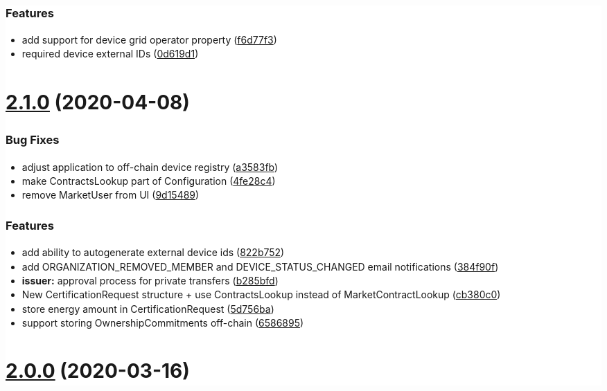 ### Features

-   add support for device grid operator property
    ([f6d77f3](https://github.com/energywebfoundation/origin/commit/f6d77f327a7676c3e742cc8a022e5c085cf66e39))
-   required device external IDs
    ([0d619d1](https://github.com/energywebfoundation/origin/commit/0d619d1310a69f53930fa85f25f0c24e7ce4860d))

# [2.1.0](https://github.com/energywebfoundation/origin/compare/@energyweb/origin-backend-core@2.0.0...@energyweb/origin-backend-core@2.1.0) (2020-04-08)

### Bug Fixes

-   adjust application to off-chain device registry
    ([a3583fb](https://github.com/energywebfoundation/origin/commit/a3583fb6c80604c88ef69724c69229a74320ff95))
-   make ContractsLookup part of Configuration
    ([4fe28c4](https://github.com/energywebfoundation/origin/commit/4fe28c4a79dc17658b067d519c6f0288a6243198))
-   remove MarketUser from UI
    ([9d15489](https://github.com/energywebfoundation/origin/commit/9d15489fa976fb9861337de0b8cbc56a06477203))

### Features

-   add ability to autogenerate external device ids
    ([822b752](https://github.com/energywebfoundation/origin/commit/822b7523730b726aeb2f7f09922d1742f3faa075))
-   add ORGANIZATION_REMOVED_MEMBER and DEVICE_STATUS_CHANGED email
    notifications
    ([384f90f](https://github.com/energywebfoundation/origin/commit/384f90fa18bf9ee7a38648afa28de95ca7f64071))
-   **issuer:** approval process for private transfers
    ([b285bfd](https://github.com/energywebfoundation/origin/commit/b285bfdc4c7807a619ded163cc49a83b7545eb88))
-   New CertificationRequest structure + use ContractsLookup instead of
    MarketContractLookup
    ([cb380c0](https://github.com/energywebfoundation/origin/commit/cb380c05986ee5e8f8fb1398e225ee54147a3936))
-   store energy amount in CertificationRequest
    ([5d756ba](https://github.com/energywebfoundation/origin/commit/5d756ba848245ebf50416d4ce53b61e8e0072ebb))
-   support storing OwnershipCommitments off-chain
    ([6586895](https://github.com/energywebfoundation/origin/commit/658689556bb22a011e5dc947cf288f0b4c2cebcb))

# [2.0.0](https://github.com/energywebfoundation/origin/compare/@energyweb/origin-backend-core@1.3.0...@energyweb/origin-backend-core@2.0.0) (2020-03-16)
